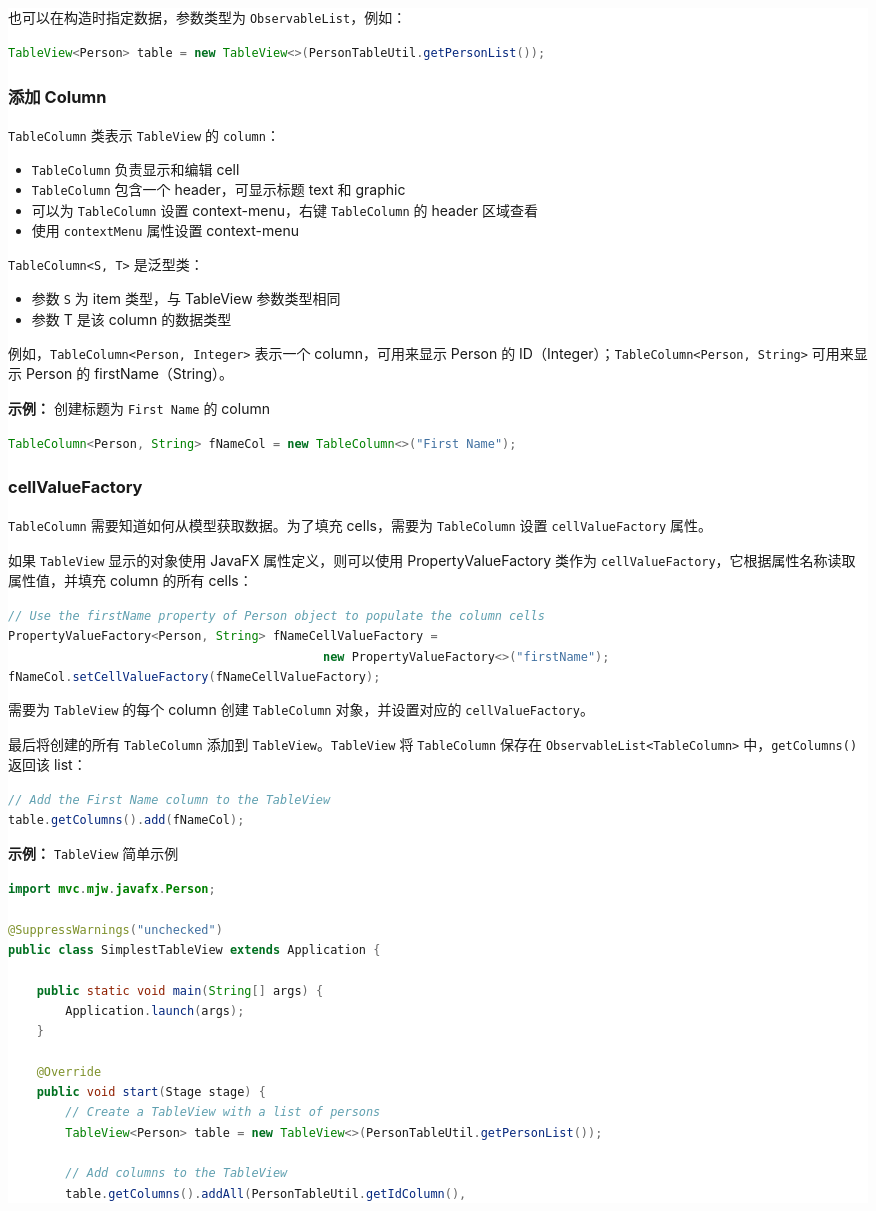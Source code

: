 也可以在构造时指定数据，参数类型为 `ObservableList`，例如：

```java
TableView<Person> table = new TableView<>(PersonTableUtil.getPersonList());
```

### 添加 Column

`TableColumn` 类表示 `TableView` 的 `column`：

- `TableColumn` 负责显示和编辑 cell
- `TableColumn` 包含一个 header，可显示标题 text 和 graphic
- 可以为 `TableColumn` 设置 context-menu，右键 `TableColumn` 的 header 区域查看
- 使用 `contextMenu` 属性设置 context-menu

`TableColumn<S, T>` 是泛型类：

- 参数 `S` 为 item 类型，与 TableView 参数类型相同
- 参数 T 是该 column 的数据类型

例如，`TableColumn<Person, Integer>` 表示一个 column，可用来显示 Person 的 ID（Integer）；`TableColumn<Person, String>` 可用来显示 Person 的 firstName（String）。

**示例：** 创建标题为 `First Name` 的 column

```java
TableColumn<Person, String> fNameCol = new TableColumn<>("First Name");
```

### cellValueFactory

`TableColumn` 需要知道如何从模型获取数据。为了填充 cells，需要为 `TableColumn` 设置 `cellValueFactory` 属性。

如果 `TableView` 显示的对象使用 JavaFX 属性定义，则可以使用 PropertyValueFactory 类作为 `cellValueFactory`，它根据属性名称读取属性值，并填充 column 的所有 cells：

```java
// Use the firstName property of Person object to populate the column cells
PropertyValueFactory<Person, String> fNameCellValueFactory = 
                                            new PropertyValueFactory<>("firstName");
fNameCol.setCellValueFactory(fNameCellValueFactory);
```

需要为 `TableView` 的每个 column 创建 `TableColumn` 对象，并设置对应的 `cellValueFactory`。

最后将创建的所有 `TableColumn` 添加到 `TableView`。`TableView` 将 `TableColumn` 保存在 `ObservableList<TableColumn>` 中，`getColumns()` 返回该 list：

```java
// Add the First Name column to the TableView
table.getColumns().add(fNameCol);
```

**示例：** `TableView` 简单示例

```java
import mvc.mjw.javafx.Person;

@SuppressWarnings("unchecked")
public class SimplestTableView extends Application {

    public static void main(String[] args) {
        Application.launch(args);
    }

    @Override
    public void start(Stage stage) {
        // Create a TableView with a list of persons
        TableView<Person> table = new TableView<>(PersonTableUtil.getPersonList());

        // Add columns to the TableView
        table.getColumns().addAll(PersonTableUtil.getIdColumn(),
```